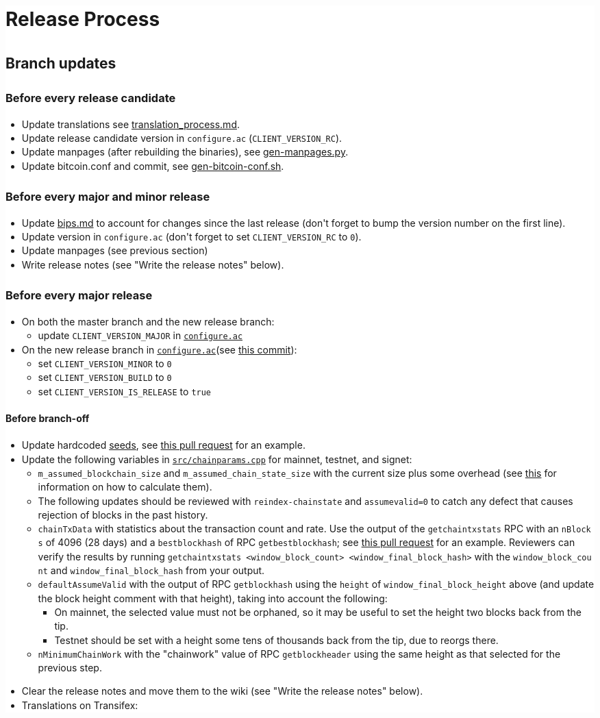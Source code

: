 Release Process
====================

## Branch updates

### Before every release candidate

* Update translations see [translation_process.md](https://github.com/bitcoin/bitcoin/blob/master/doc/translation_process.md#synchronising-translations).
* Update release candidate version in `configure.ac` (`CLIENT_VERSION_RC`).
* Update manpages (after rebuilding the binaries), see [gen-manpages.py](https://github.com/bitcoin/bitcoin/blob/master/contrib/devtools/README.md#gen-manpagespy).
* Update bitcoin.conf and commit, see [gen-bitcoin-conf.sh](https://github.com/bitcoin/bitcoin/blob/master/contrib/devtools/README.md#gen-bitcoin-confsh).

### Before every major and minor release

* Update [bips.md](bips.md) to account for changes since the last release (don't forget to bump the version number on the first line).
* Update version in `configure.ac` (don't forget to set `CLIENT_VERSION_RC` to `0`).
* Update manpages (see previous section)
* Write release notes (see "Write the release notes" below).

### Before every major release

* On both the master branch and the new release branch:
  - update `CLIENT_VERSION_MAJOR` in [`configure.ac`](../configure.ac)
* On the new release branch in [`configure.ac`](../configure.ac)(see [this commit](https://github.com/bitcoin/bitcoin/commit/742f7dd)):
  - set `CLIENT_VERSION_MINOR` to `0`
  - set `CLIENT_VERSION_BUILD` to `0`
  - set `CLIENT_VERSION_IS_RELEASE` to `true`

#### Before branch-off

* Update hardcoded [seeds](/contrib/seeds/README.md), see [this pull request](https://github.com/bitcoin/bitcoin/pull/7415) for an example.
* Update the following variables in [`src/chainparams.cpp`](/src/chainparams.cpp) for mainnet, testnet, and signet:
  - `m_assumed_blockchain_size` and `m_assumed_chain_state_size` with the current size plus some overhead (see
    [this](#how-to-calculate-assumed-blockchain-and-chain-state-size) for information on how to calculate them).
  - The following updates should be reviewed with `reindex-chainstate` and `assumevalid=0` to catch any defect
    that causes rejection of blocks in the past history.
  - `chainTxData` with statistics about the transaction count and rate. Use the output of the `getchaintxstats` RPC with an
    `nBlocks` of 4096 (28 days) and a `bestblockhash` of RPC `getbestblockhash`; see
    [this pull request](https://github.com/bitcoin/bitcoin/pull/20263) for an example. Reviewers can verify the results by running
    `getchaintxstats <window_block_count> <window_final_block_hash>` with the `window_block_count` and `window_final_block_hash` from your output.
  - `defaultAssumeValid` with the output of RPC `getblockhash` using the `height` of `window_final_block_height` above
    (and update the block height comment with that height), taking into account the following:
    - On mainnet, the selected value must not be orphaned, so it may be useful to set the height two blocks back from the tip.
    - Testnet should be set with a height some tens of thousands back from the tip, due to reorgs there.
  - `nMinimumChainWork` with the "chainwork" value of RPC `getblockheader` using the same height as that selected for the previous step.
- Clear the release notes and move them to the wiki (see "Write the release notes" below).
- Translations on Transifex: